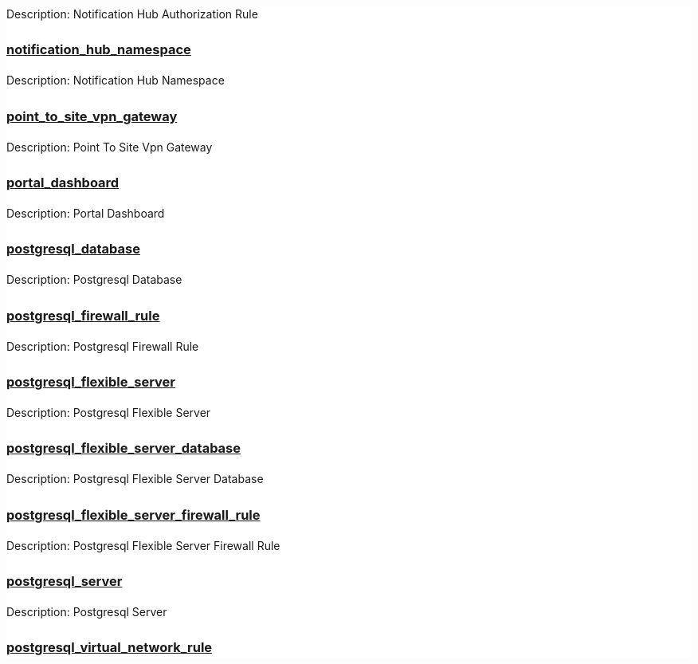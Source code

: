 Description: Notification Hub Authorization Rule

### <a name="output_notification_hub_namespace"></a> [notification\_hub\_namespace](#output\_notification\_hub\_namespace)

Description: Notification Hub Namespace

### <a name="output_point_to_site_vpn_gateway"></a> [point\_to\_site\_vpn\_gateway](#output\_point\_to\_site\_vpn\_gateway)

Description: Point To Site Vpn Gateway

### <a name="output_portal_dashboard"></a> [portal\_dashboard](#output\_portal\_dashboard)

Description: Portal Dashboard

### <a name="output_postgresql_database"></a> [postgresql\_database](#output\_postgresql\_database)

Description: Postgresql Database

### <a name="output_postgresql_firewall_rule"></a> [postgresql\_firewall\_rule](#output\_postgresql\_firewall\_rule)

Description: Postgresql Firewall Rule

### <a name="output_postgresql_flexible_server"></a> [postgresql\_flexible\_server](#output\_postgresql\_flexible\_server)

Description: Postgresql Flexible Server

### <a name="output_postgresql_flexible_server_database"></a> [postgresql\_flexible\_server\_database](#output\_postgresql\_flexible\_server\_database)

Description: Postgresql Flexible Server Database

### <a name="output_postgresql_flexible_server_firewall_rule"></a> [postgresql\_flexible\_server\_firewall\_rule](#output\_postgresql\_flexible\_server\_firewall\_rule)

Description: Postgresql Flexible Server Firewall Rule

### <a name="output_postgresql_server"></a> [postgresql\_server](#output\_postgresql\_server)

Description: Postgresql Server

### <a name="output_postgresql_virtual_network_rule"></a> [postgresql\_virtual\_network\_rule](#output\_postgresql\_virtual\_network\_rule)
